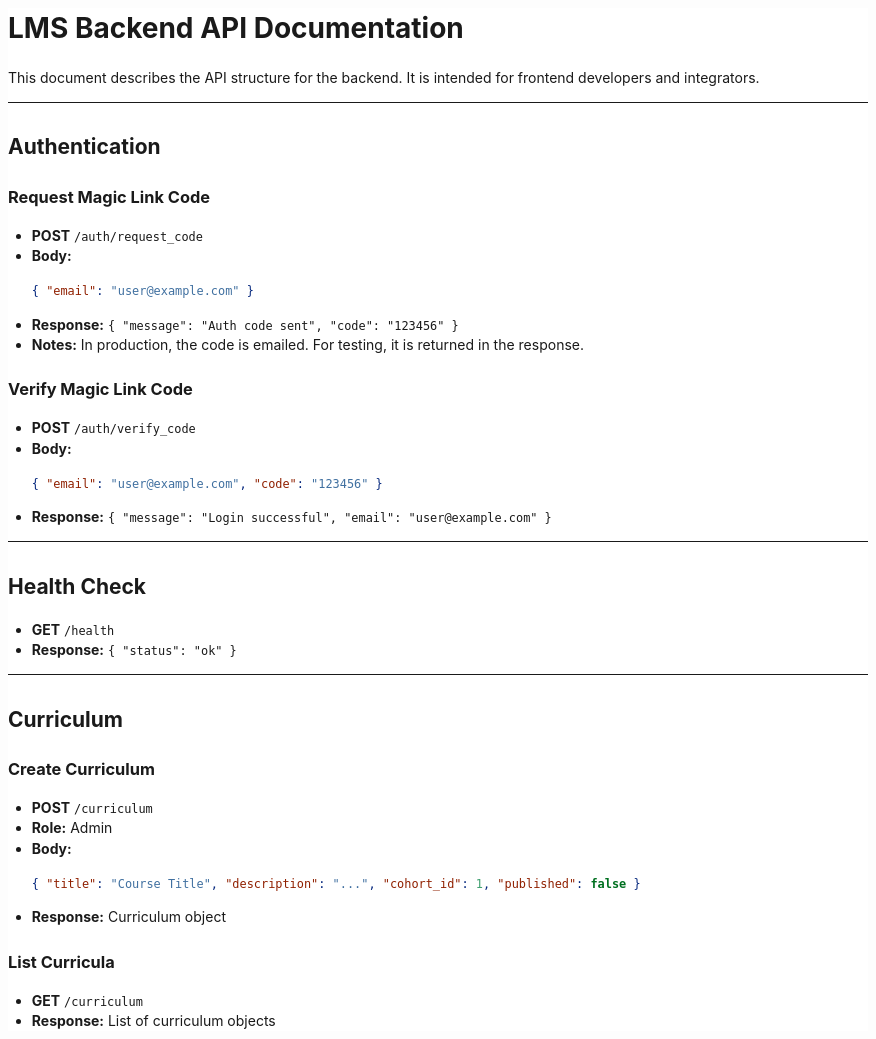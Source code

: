 # LMS Backend API Documentation

This document describes the API structure for the backend. It is intended for frontend developers and integrators.

---

## Authentication

### Request Magic Link Code
- **POST** `/auth/request_code`
- **Body:**
  ```json
  { "email": "user@example.com" }
  ```
- **Response:** `{ "message": "Auth code sent", "code": "123456" }`
- **Notes:** In production, the code is emailed. For testing, it is returned in the response.

### Verify Magic Link Code
- **POST** `/auth/verify_code`
- **Body:**
  ```json
  { "email": "user@example.com", "code": "123456" }
  ```
- **Response:** `{ "message": "Login successful", "email": "user@example.com" }`

---

## Health Check
- **GET** `/health`
- **Response:** `{ "status": "ok" }`

---

## Curriculum

### Create Curriculum
- **POST** `/curriculum`
- **Role:** Admin
- **Body:**
  ```json
  { "title": "Course Title", "description": "...", "cohort_id": 1, "published": false }
  ```
- **Response:** Curriculum object

### List Curricula
- **GET** `/curriculum`
- **Response:** List of curriculum objects
